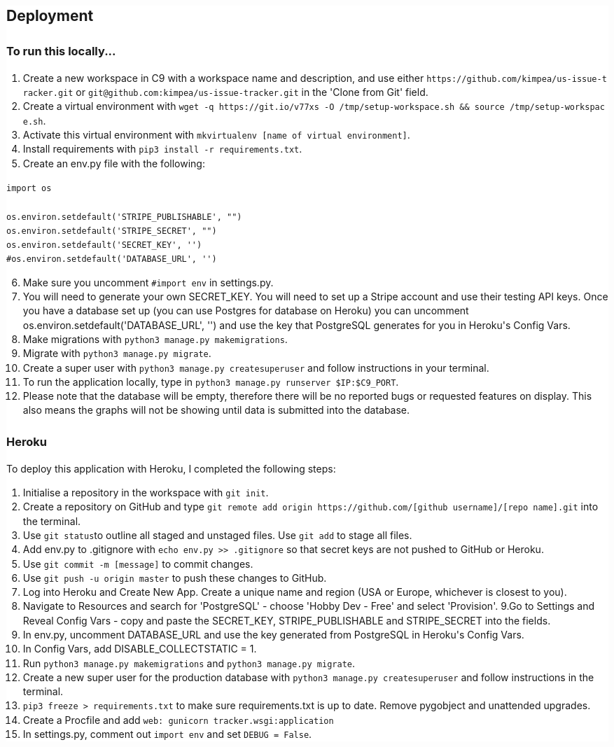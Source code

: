 ## Deployment

### To run this locally...

1. Create a new workspace in C9 with a workspace name and description, and use either `https://github.com/kimpea/us-issue-tracker.git` or `git@github.com:kimpea/us-issue-tracker.git` in the 'Clone from Git' field.
2. Create a virtual environment with `wget -q https://git.io/v77xs -O /tmp/setup-workspace.sh && source /tmp/setup-workspace.sh`.
3. Activate this virtual environment with `mkvirtualenv [name of virtual environment]`.
4. Install requirements with `pip3 install -r requirements.txt`. 
5. Create an env.py file with the following: 

```
import os

os.environ.setdefault('STRIPE_PUBLISHABLE', "")
os.environ.setdefault('STRIPE_SECRET', "")
os.environ.setdefault('SECRET_KEY', '')
#os.environ.setdefault('DATABASE_URL', '')
```

6. Make sure you uncomment `#import env` in settings.py.
7. You will need to generate your own SECRET_KEY. You will need to set up a Stripe account and use their testing API keys. Once you have a database set up (you can use Postgres for database on Heroku) you can uncomment
os.environ.setdefault('DATABASE_URL', '') and use the key that PostgreSQL generates for you in Heroku's Config Vars.
8. Make migrations with `python3 manage.py makemigrations`.
9. Migrate with `python3 manage.py migrate`.
10. Create a super user with `python3 manage.py createsuperuser` and follow instructions in your terminal.
11. To run the application locally, type in `python3 manage.py runserver $IP:$C9_PORT`.
12. Please note that the database will be empty, therefore there will be no reported bugs or requested features on display. This also means the graphs will not be showing until data is submitted into the database. 

### Heroku

To deploy this application with Heroku, I completed the following steps:

1. Initialise a repository in the workspace with `git init`.
2. Create a repository on GitHub and type `git remote add origin https://github.com/[github username]/[repo name].git` into the terminal.
3. Use `git status`to outline all staged and unstaged files. Use `git add` to stage all files.
4. Add env.py to .gitignore with `echo env.py >> .gitignore` so that secret keys are not pushed to GitHub or Heroku.
5. Use `git commit -m [message]` to commit changes.
6. Use `git push -u origin master` to push these changes to GitHub.
7. Log into Heroku and Create New App. Create a unique name and region (USA or Europe, whichever is closest to you).
8. Navigate to Resources and search for 'PostgreSQL' - choose 'Hobby Dev - Free' and select 'Provision'.
9.Go to Settings and Reveal Config Vars - copy and paste the SECRET_KEY, STRIPE_PUBLISHABLE and STRIPE_SECRET into the fields.
10. In env.py, uncomment DATABASE_URL and use the key generated from PostgreSQL in Heroku's Config Vars. 
11. In Config Vars, add DISABLE_COLLECTSTATIC = 1.
12. Run `python3 manage.py makemigrations` and `python3 manage.py migrate`.
13. Create a new super user for the production database with `python3 manage.py createsuperuser` and follow instructions in the terminal.
14. `pip3 freeze > requirements.txt` to make sure requirements.txt is up to date. Remove pygobject and unattended upgrades.
15. Create a Procfile and add `web: gunicorn tracker.wsgi:application`
16. In settings.py, comment out `import env` and set `DEBUG = False`.